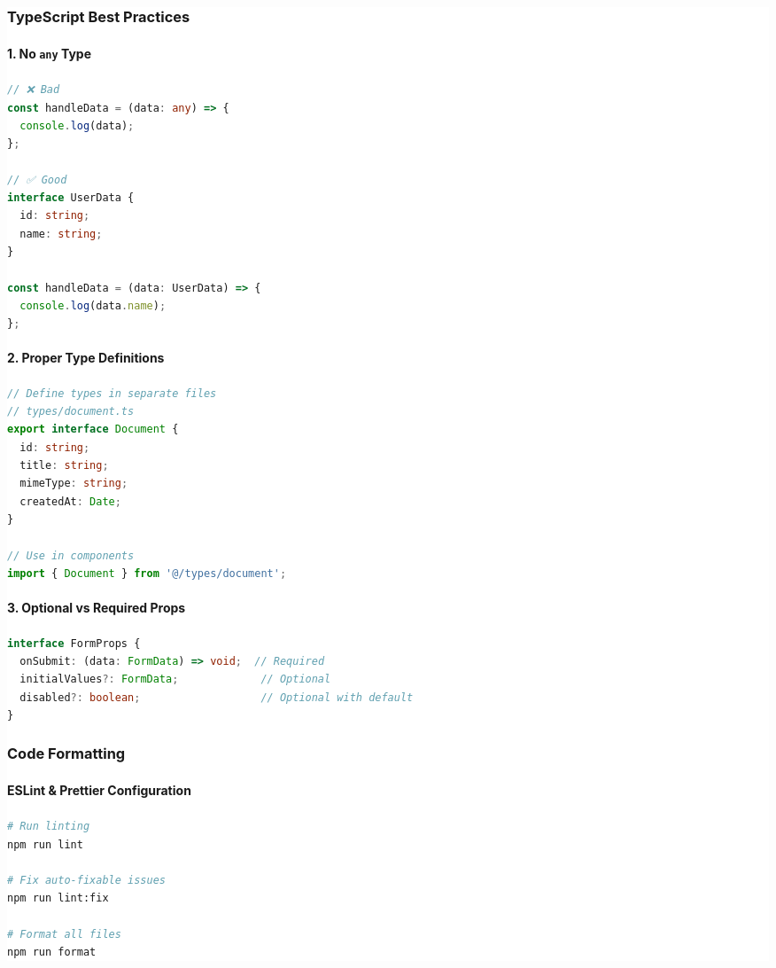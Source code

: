 ### TypeScript Best Practices

#### 1. No `any` Type
```typescript
// ❌ Bad
const handleData = (data: any) => {
  console.log(data);
};

// ✅ Good
interface UserData {
  id: string;
  name: string;
}

const handleData = (data: UserData) => {
  console.log(data.name);
};
```

#### 2. Proper Type Definitions
```typescript
// Define types in separate files
// types/document.ts
export interface Document {
  id: string;
  title: string;
  mimeType: string;
  createdAt: Date;
}

// Use in components
import { Document } from '@/types/document';
```

#### 3. Optional vs Required Props
```typescript
interface FormProps {
  onSubmit: (data: FormData) => void;  // Required
  initialValues?: FormData;             // Optional
  disabled?: boolean;                   // Optional with default
}
```

### Code Formatting

#### ESLint & Prettier Configuration
```bash
# Run linting
npm run lint

# Fix auto-fixable issues
npm run lint:fix

# Format all files
npm run format
```

